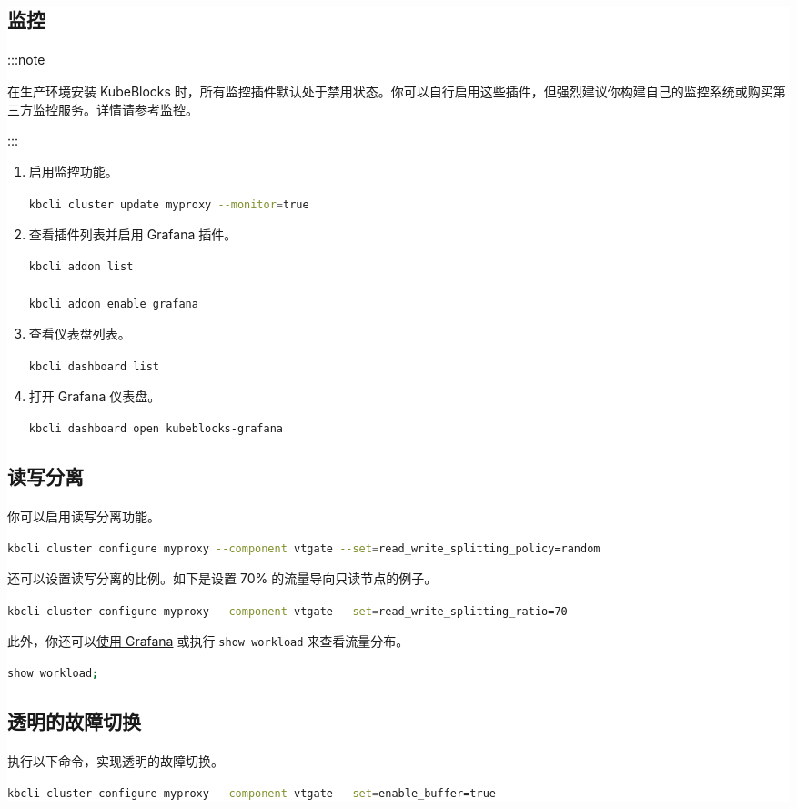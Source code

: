 </TabItem>

</Tabs>

## 监控

:::note

在生产环境安装 KubeBlocks 时，所有监控插件默认处于禁用状态。你可以自行启用这些插件，但强烈建议你构建自己的监控系统或购买第三方监控服务。详情请参考[监控](./../../observability/monitor-database.md)。

:::

1. 启用监控功能。

   ```bash
   kbcli cluster update myproxy --monitor=true
   ```

2. 查看插件列表并启用 Grafana 插件。

   ```bash
   kbcli addon list 
   
   kbcli addon enable grafana
   ```

3. 查看仪表盘列表。

   ```bash
   kbcli dashboard list
   ```

4. 打开 Grafana 仪表盘。

   ```bash
   kbcli dashboard open kubeblocks-grafana
   ```

## 读写分离

你可以启用读写分离功能。

```bash
kbcli cluster configure myproxy --component vtgate --set=read_write_splitting_policy=random
```

还可以设置读写分离的比例。如下是设置 70% 的流量导向只读节点的例子。

```bash
kbcli cluster configure myproxy --component vtgate --set=read_write_splitting_ratio=70
```

此外，你还可以[使用 Grafana](#监控) 或执行 `show workload` 来查看流量分布。

```bash
show workload;
```

## 透明的故障切换

执行以下命令，实现透明的故障切换。

```bash
kbcli cluster configure myproxy --component vtgate --set=enable_buffer=true
```
